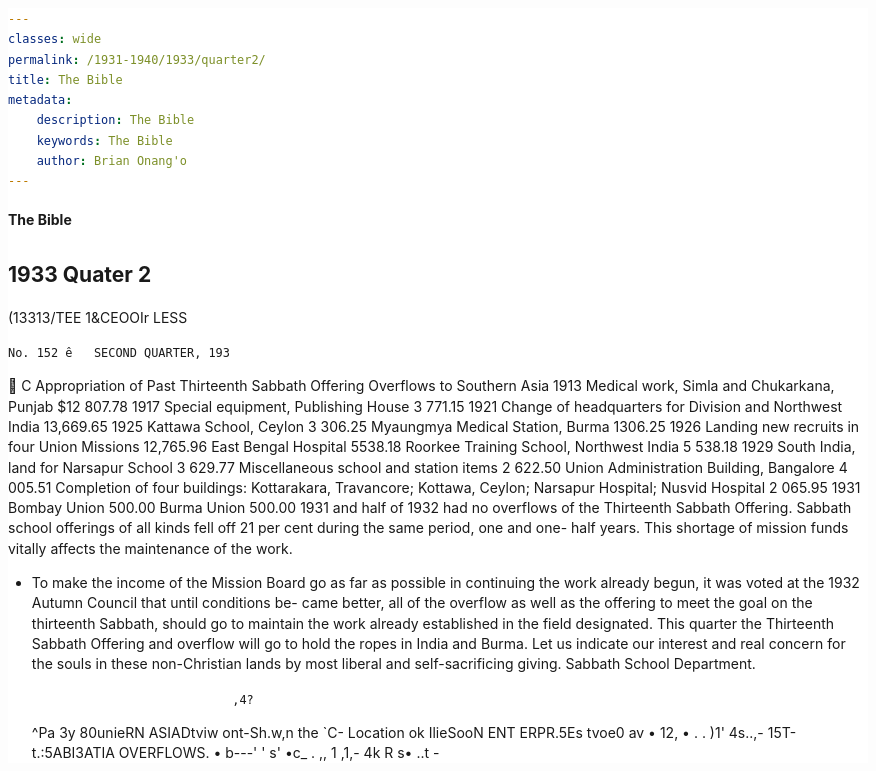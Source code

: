```yaml
---
classes: wide
permalink: /1931-1940/1933/quarter2/
title: The Bible
metadata:
    description: The Bible
    keywords: The Bible
    author: Brian Onang'o
---
```


#### The Bible

## 1933 Quater 2
(13313/TEE 1&CEOOIr LESS


    No. 152 ê   SECOND QUARTER, 193
                                                                                                     C
          Appropriation of Past Thirteenth Sabbath Offering
                     Overflows to Southern Asia
1913 Medical work, Simla and Chukarkana, Punjab                                 $12 807.78
1917 Special equipment, Publishing House                                           3 771.15
1921 Change of headquarters for Division and Northwest India                     13,669.65
1925 Kattawa School, Ceylon                                                       3 306.25
      Myaungmya Medical Station, Burma                                            1306.25
1926 Landing new recruits in four Union Missions                                 12,765.96
      East Bengal Hospital                                                         5538.18
      Roorkee Training School, Northwest India                                     5 538.18
1929 South India, land for Narsapur School                                         3 629.77
      Miscellaneous school and station items                                       2 622.50
      Union Administration Building, Bangalore                                     4 005.51
      Completion of four buildings: Kottarakara, Travancore; Kottawa,
          Ceylon; Narsapur Hospital; Nusvid Hospital                               2 065.95
1931 Bombay Union                                                                    500.00
      Burma Union                                                                    500.00
    1931 and half of 1932 had no overflows of the Thirteenth Sabbath Offering. Sabbath
school offerings of all kinds fell off 21 per cent during the same period, one and one-
half years. This shortage of mission funds vitally affects the maintenance of the work.
  - To make the income of the Mission Board go as far as possible in continuing the
work already begun, it was voted at the 1932 Autumn Council that until conditions be-
came better, all of the overflow as well as the offering to meet the goal on the thirteenth
Sabbath, should go to maintain the work already established in the field designated.
This quarter the Thirteenth Sabbath Offering and overflow will go to hold the ropes
in India and Burma. Let us indicate our interest and real concern for the souls in these
non-Christian lands by most liberal and self-sacrificing giving.
                                                          Sabbath School Department.



                                    ,4?
    ^Pa                     3y                                                       80unieRN ASIADtviw ont-Sh.w,n the
    `C-                                                                       Location ok IlieSooN ENT ERPR.5Es tvoe0 av
                                              • 12,       •
.                            .
                                             )1'         4s..,-               15T-t.:5ABI3ATIA OVERFLOWS.                                            •
                     b---' '
                     s'
                                                          •c_                  . ,,
             1 ,1,- 4k R s•                 ..t
                                                -